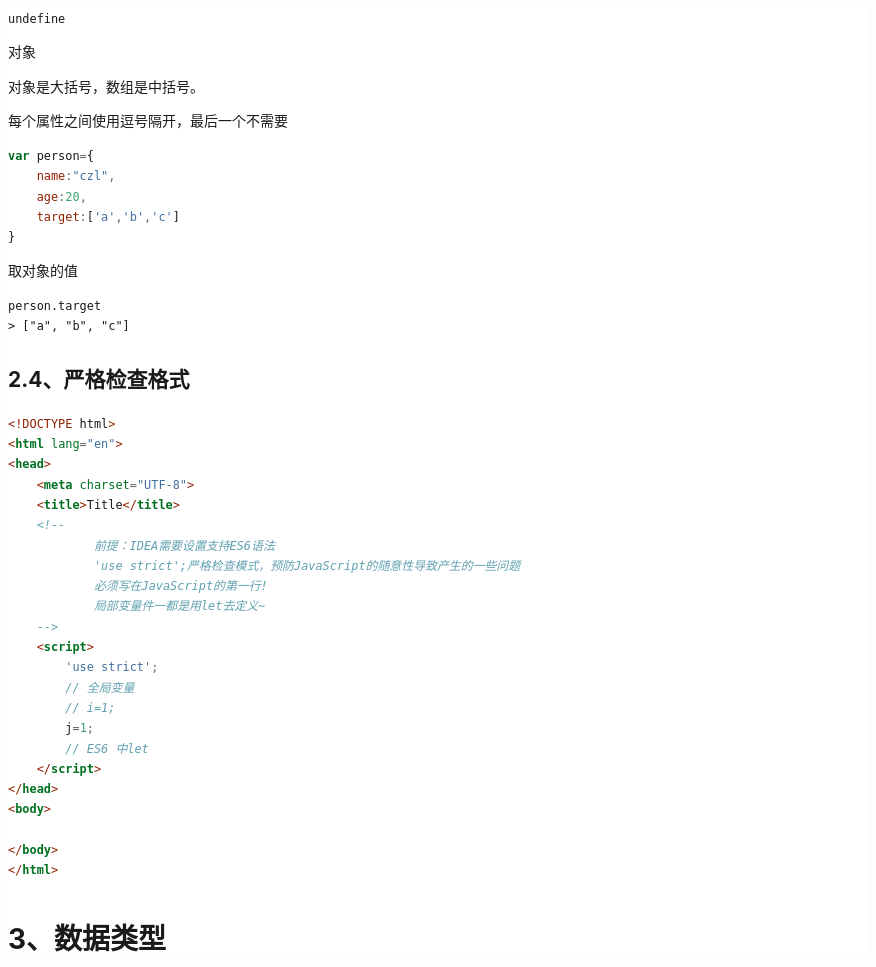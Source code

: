 ``` html
undefine 
```

对象

对象是大括号，数组是中括号。

每个属性之间使用逗号隔开，最后一个不需要

```javascript
var person={
    name:"czl",
    age:20,
    target:['a','b','c']
}
```

取对象的值

``` html
person.target
> ["a", "b", "c"]
```

## 2.4、严格检查格式

```html
<!DOCTYPE html>
<html lang="en">
<head>
    <meta charset="UTF-8">
    <title>Title</title>
    <!--
            前提：IDEA需要设置支持ES6语法
            'use strict';严格检查模式，预防JavaScript的随意性导致产生的一些问题
            必须写在JavaScript的第一行!
            局部变量件一都是用let去定义~
    -->
    <script>
        'use strict';
        // 全局变量
        // i=1;
        j=1;
        // ES6 中let
    </script>
</head>
<body>

</body>
</html>
```

# 3、数据类型
